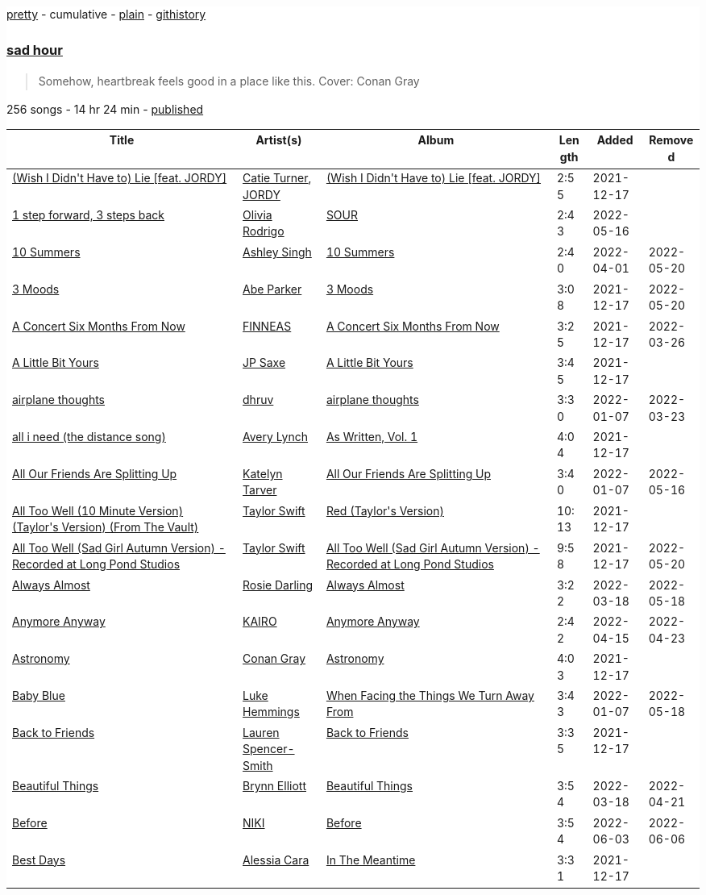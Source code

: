 [pretty](/playlists/pretty/37i9dQZF1DWSqBruwoIXkA.md) - cumulative - [plain](/playlists/plain/37i9dQZF1DWSqBruwoIXkA) - [githistory](https://github.githistory.xyz/mackorone/spotify-playlist-archive/blob/main/playlists/plain/37i9dQZF1DWSqBruwoIXkA)

### [sad hour](https://open.spotify.com/playlist/37i9dQZF1DWSqBruwoIXkA)

> Somehow, heartbreak feels good in a place like this\. Cover: Conan Gray

256 songs - 14 hr 24 min - [published](https://open.spotify.com/playlist/6tJGIzI3K3tQit8JSbnL1t)

| Title | Artist(s) | Album | Length | Added | Removed |
|---|---|---|---|---|---|
| [\(Wish I Didn't Have to\) Lie \[feat\. JORDY\]](https://open.spotify.com/track/0HXEPlkF9FrfuuDBCbsEAO) | [Catie Turner](https://open.spotify.com/artist/3nYYI90ObxhjLjdxaoXGSa), [JORDY](https://open.spotify.com/artist/0p9SPN0Vhv6aDRZCz4W13E) | [\(Wish I Didn't Have to\) Lie \[feat\. JORDY\]](https://open.spotify.com/album/6Xw2btwdvf4zFwt8XxBG0r) | 2:55 | 2021-12-17 |  |
| [1 step forward, 3 steps back](https://open.spotify.com/track/4wcBRRpIfesgcyUtis7PEg) | [Olivia Rodrigo](https://open.spotify.com/artist/1McMsnEElThX1knmY4oliG) | [SOUR](https://open.spotify.com/album/6s84u2TUpR3wdUv4NgKA2j) | 2:43 | 2022-05-16 |  |
| [10 Summers](https://open.spotify.com/track/4QKiy0xETxTVnf8kNpsreo) | [Ashley Singh](https://open.spotify.com/artist/0W5v1wZ9vqtoIgklZa1wcH) | [10 Summers](https://open.spotify.com/album/1ELZRd8Ctp6zy7mwpwzOsx) | 2:40 | 2022-04-01 | 2022-05-20 |
| [3 Moods](https://open.spotify.com/track/3n9ok4Eyi26VSubDdVLA1E) | [Abe Parker](https://open.spotify.com/artist/5V61WloeXM3XLslOqJ8RES) | [3 Moods](https://open.spotify.com/album/5eWV4nxVgx850XQp3ZJSEn) | 3:08 | 2021-12-17 | 2022-05-20 |
| [A Concert Six Months From Now](https://open.spotify.com/track/1FaXNkTPTe6k8mCCi6OVbh) | [FINNEAS](https://open.spotify.com/artist/37M5pPGs6V1fchFJSgCguX) | [A Concert Six Months From Now](https://open.spotify.com/album/0tivTdbZdEUeC4NvXnle3J) | 3:25 | 2021-12-17 | 2022-03-26 |
| [A Little Bit Yours](https://open.spotify.com/track/00cBcYOlnHoXX9ver3cmdE) | [JP Saxe](https://open.spotify.com/artist/66W9LaWS0DPdL7Sz8iYGYe) | [A Little Bit Yours](https://open.spotify.com/album/4s3G7RcXGNmjZeqVnqwhLM) | 3:45 | 2021-12-17 |  |
| [airplane thoughts](https://open.spotify.com/track/6LyNmMNe5Xomr3MFL6dS7n) | [dhruv](https://open.spotify.com/artist/70NcAr4ZtA3FAqU16iQZSb) | [airplane thoughts](https://open.spotify.com/album/3k8juVCkkKg3IG8gNOttWH) | 3:30 | 2022-01-07 | 2022-03-23 |
| [all i need \(the distance song\)](https://open.spotify.com/track/3yCIo7ZKtF2f485ujwbvoB) | [Avery Lynch](https://open.spotify.com/artist/7aO285xSsCbjy0q9zEqXEk) | [As Written, Vol\. 1](https://open.spotify.com/album/03pbgFfnjtOCdc3hbedojN) | 4:04 | 2021-12-17 |  |
| [All Our Friends Are Splitting Up](https://open.spotify.com/track/1uwZ46SjGjrVaZOdR3zYUF) | [Katelyn Tarver](https://open.spotify.com/artist/6i8Tae6takoQos2JZ4vdRn) | [All Our Friends Are Splitting Up](https://open.spotify.com/album/3Rf75PC9Awl8gfIccji1n8) | 3:40 | 2022-01-07 | 2022-05-16 |
| [All Too Well \(10 Minute Version\) \(Taylor's Version\) \(From The Vault\)](https://open.spotify.com/track/5enxwA8aAbwZbf5qCHORXi) | [Taylor Swift](https://open.spotify.com/artist/06HL4z0CvFAxyc27GXpf02) | [Red \(Taylor's Version\)](https://open.spotify.com/album/6kZ42qRrzov54LcAk4onW9) | 10:13 | 2021-12-17 |  |
| [All Too Well \(Sad Girl Autumn Version\) \- Recorded at Long Pond Studios](https://open.spotify.com/track/1n3b9Eekoy3S9ZSZ5DmTW1) | [Taylor Swift](https://open.spotify.com/artist/06HL4z0CvFAxyc27GXpf02) | [All Too Well \(Sad Girl Autumn Version\) \- Recorded at Long Pond Studios](https://open.spotify.com/album/4qgs0gHJBgycj5SKqafFOB) | 9:58 | 2021-12-17 | 2022-05-20 |
| [Always Almost](https://open.spotify.com/track/35FwQrg7thq6kjrHL01QiJ) | [Rosie Darling](https://open.spotify.com/artist/6kDXH8d9LugUAsHIozzDAI) | [Always Almost](https://open.spotify.com/album/5wNsHPJAH2NmuGg8IQ3REM) | 3:22 | 2022-03-18 | 2022-05-18 |
| [Anymore Anyway](https://open.spotify.com/track/20FQ09T8gLYKCFqB4PzFJa) | [KAIRO](https://open.spotify.com/artist/74fcIBekHLf4hucCT3My0v) | [Anymore Anyway](https://open.spotify.com/album/7uvNGOWyy7nR40Ovi5UinP) | 2:42 | 2022-04-15 | 2022-04-23 |
| [Astronomy](https://open.spotify.com/track/0KmgJyW4GDgonqsoyx0CZ3) | [Conan Gray](https://open.spotify.com/artist/4Uc8Dsxct0oMqx0P6i60ea) | [Astronomy](https://open.spotify.com/album/4vs2JiaS6RjyxMcl0MvxLk) | 4:03 | 2021-12-17 |  |
| [Baby Blue](https://open.spotify.com/track/4FSIfpGQEdJsLXIbufqvOo) | [Luke Hemmings](https://open.spotify.com/artist/4UFShyUQuA8dguoZrqX0jQ) | [When Facing the Things We Turn Away From](https://open.spotify.com/album/5T1HI88OceUlUExSsAM3GQ) | 3:43 | 2022-01-07 | 2022-05-18 |
| [Back to Friends](https://open.spotify.com/track/2Obwg8XE4sWXLpJSDlxn1r) | [Lauren Spencer\-Smith](https://open.spotify.com/artist/79AyR6ATpj2LTPxfb6FX50) | [Back to Friends](https://open.spotify.com/album/5t2hgJnqejxo2yaLFimYac) | 3:35 | 2021-12-17 |  |
| [Beautiful Things](https://open.spotify.com/track/1JspnLoGGVZt3C3kLy7Dhd) | [Brynn Elliott](https://open.spotify.com/artist/43AN9FNovCCWxPX4talyzz) | [Beautiful Things](https://open.spotify.com/album/41ayUx4slo41LX8ND6CVws) | 3:54 | 2022-03-18 | 2022-04-21 |
| [Before](https://open.spotify.com/track/3z6Gmz2jadZZ9y5FOIWAqF) | [NIKI](https://open.spotify.com/artist/2kxP07DLgs4xlWz8YHlvfh) | [Before](https://open.spotify.com/album/6fXesrnlXstTyz9uurgYEY) | 3:54 | 2022-06-03 | 2022-06-06 |
| [Best Days](https://open.spotify.com/track/3z1DnGBH2uhlDekJr0YVzQ) | [Alessia Cara](https://open.spotify.com/artist/2wUjUUtkb5lvLKcGKsKqsR) | [In The Meantime](https://open.spotify.com/album/5reEg9or7xqpXy6XLVIoTE) | 3:31 | 2021-12-17 |  |